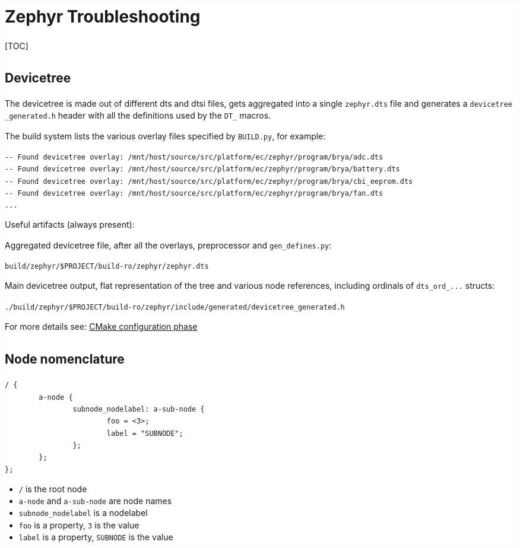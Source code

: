 # Zephyr Troubleshooting

[TOC]

## Devicetree

The devicetree is made out of different dts and dtsi files, gets aggregated
into a single `zephyr.dts` file and generates a `devicetree_generated.h` header
with all the definitions used by the `DT_` macros.

The build system lists the various overlay files specified by `BUILD.py`, for
example:

```
-- Found devicetree overlay: /mnt/host/source/src/platform/ec/zephyr/program/brya/adc.dts
-- Found devicetree overlay: /mnt/host/source/src/platform/ec/zephyr/program/brya/battery.dts
-- Found devicetree overlay: /mnt/host/source/src/platform/ec/zephyr/program/brya/cbi_eeprom.dts
-- Found devicetree overlay: /mnt/host/source/src/platform/ec/zephyr/program/brya/fan.dts
...
```

Useful artifacts (always present):

Aggregated devicetree file, after all the overlays, preprocessor and
`gen_defines.py`:

```
build/zephyr/$PROJECT/build-ro/zephyr/zephyr.dts
```

Main devicetree output, flat representation of the tree and various node
references, including ordinals of `dts_ord_...` structs:

```
./build/zephyr/$PROJECT/build-ro/zephyr/include/generated/devicetree_generated.h
```

For more details see: [CMake configuration phase](https://docs.zephyrproject.org/latest/build/cmake/index.html?highlight=gen_defines%20py#configuration-phase)

## Node nomenclature

```
/ {
        a-node {
                subnode_nodelabel: a-sub-node {
                        foo = <3>;
                        label = "SUBNODE";
                };
        };
};
```

- `/` is the root node
- `a-node` and `a-sub-node` are node names
- `subnode_nodelabel` is a nodelabel
- `foo` is a property, `3` is the value
- `label` is a property, `SUBNODE` is the value

